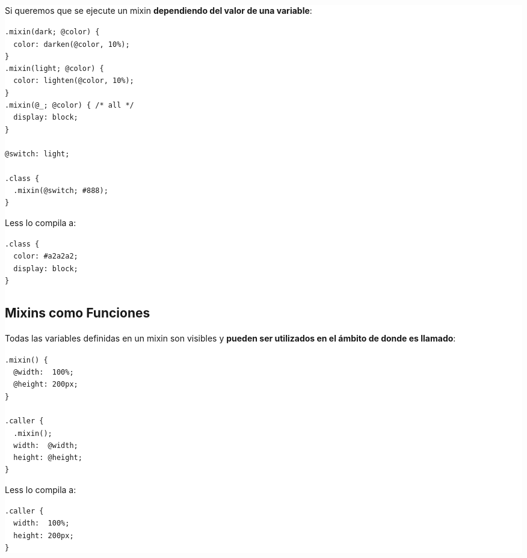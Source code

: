 Si queremos que se ejecute un mixin **dependiendo del valor de una variable**:

~~~
.mixin(dark; @color) {
  color: darken(@color, 10%);
}
.mixin(light; @color) {
  color: lighten(@color, 10%);
}
.mixin(@_; @color) { /* all */
  display: block;
}

@switch: light;

.class {
  .mixin(@switch; #888);
}
~~~~~~

Less lo compila a:

~~~
.class {
  color: #a2a2a2;
  display: block;
}
~~~

## Mixins como Funciones

Todas las variables definidas en un mixin son visibles y **pueden ser utilizados en el ámbito de donde es llamado**:

~~~
.mixin() {
  @width:  100%;
  @height: 200px;
}

.caller {
  .mixin();
  width:  @width;
  height: @height;
}
~~~

Less lo compila a:

~~~
.caller {
  width:  100%;
  height: 200px;
}
~~~
